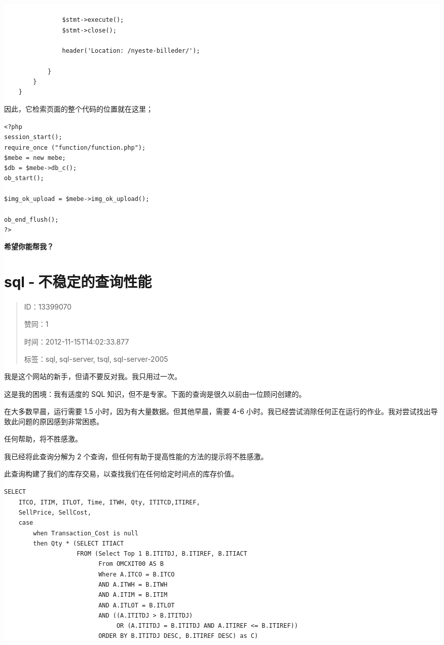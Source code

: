 ```

                $stmt->execute();
                $stmt->close();

                header('Location: /nyeste-billeder/');

            }
        }
    } 
```

因此，它检索页面的整个代码的位置就在这里；

```
<?php 
session_start();
require_once ("function/function.php");
$mebe = new mebe;
$db = $mebe->db_c();
ob_start();

$img_ok_upload = $mebe->img_ok_upload();

ob_end_flush();
?> 
```

**希望你能帮我？**

# sql - 不稳定的查询性能

> ID：13399070
> 
> 赞同：1
> 
> 时间：2012-11-15T14:02:33.877
> 
> 标签：sql, sql-server, tsql, sql-server-2005

我是这个网站的新手，但请不要反对我。我只用过一次。

这是我的困境：我有适度的 SQL 知识，但不是专家。下面的查询是很久以前由一位顾问创建的。

在大多数早晨，运行需要 1.5 小时，因为有大量数据。但其他早晨，需要 4-6 小时。我已经尝试消除任何正在运行的作业。我对尝试找出导致此问题的原因感到非常困惑。

任何帮助，将不胜感激。

我已经将此查询分解为 2 个查询，但任何有助于提高性能的方法的提示将不胜感激。

此查询构建了我们的库存交易，以查找我们在任何给定时间点的库存价值。

```
SELECT     
    ITCO, ITIM, ITLOT, Time, ITWH, Qty, ITITCD,ITIREF, 
    SellPrice, SellCost,
    case 
        when Transaction_Cost is null 
        then Qty * (SELECT ITIACT 
                    FROM (Select Top 1 B.ITITDJ, B.ITIREF, B.ITIACT
                          From OMCXIT00 AS B 
                          Where A.ITCO = B.ITCO
                          AND A.ITWH = B.ITWH
                          AND A.ITIM = B.ITIM
                          AND A.ITLOT = B.ITLOT 
                          AND ((A.ITITDJ > B.ITITDJ) 
                               OR (A.ITITDJ = B.ITITDJ AND A.ITIREF <= B.ITIREF))
                          ORDER BY B.ITITDJ DESC, B.ITIREF DESC) as C) 
```